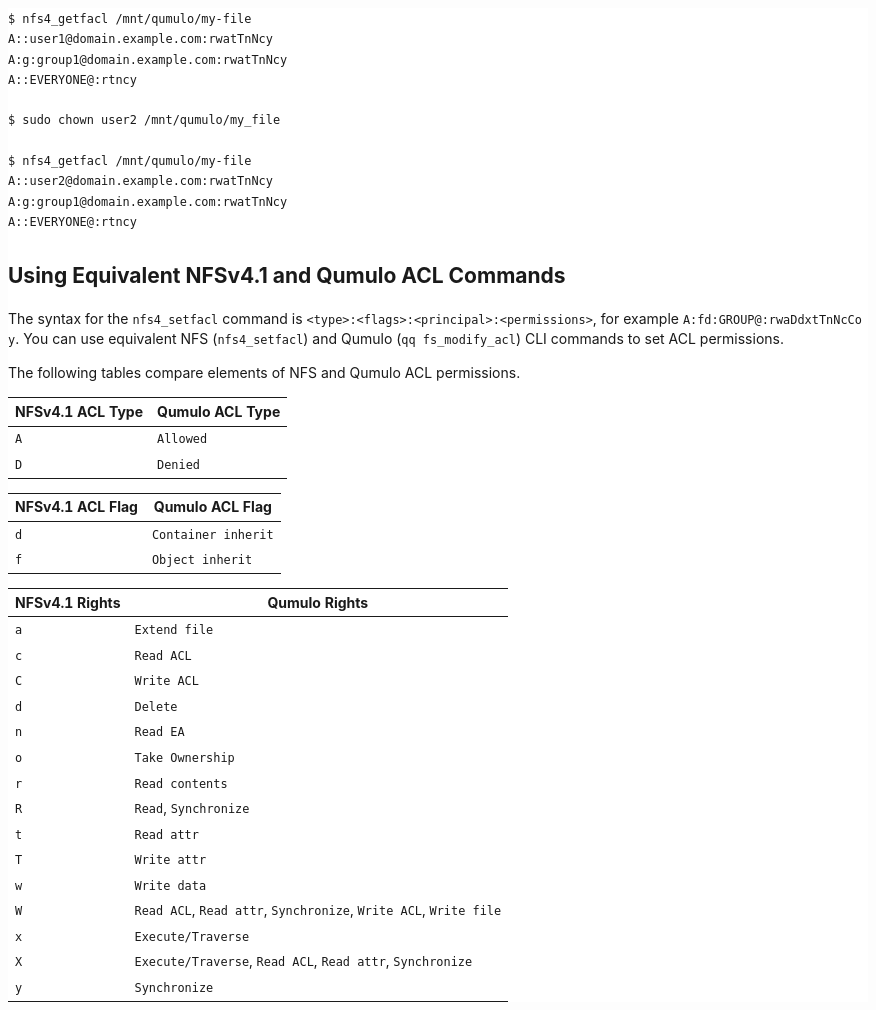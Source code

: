 ```bash
$ nfs4_getfacl /mnt/qumulo/my-file
A::user1@domain.example.com:rwatTnNcy
A:g:group1@domain.example.com:rwatTnNcy
A::EVERYONE@:rtncy

$ sudo chown user2 /mnt/qumulo/my_file

$ nfs4_getfacl /mnt/qumulo/my-file
A::user2@domain.example.com:rwatTnNcy
A:g:group1@domain.example.com:rwatTnNcy
A::EVERYONE@:rtncy
```

## Using Equivalent NFSv4.1 and Qumulo ACL Commands

The syntax for the `nfs4_setfacl` command is `<type>:<flags>:<principal>:<permissions>`, for example `A:fd:GROUP@:rwaDdxtTnNcCoy`. You can use equivalent NFS (`nfs4_setfacl`) and Qumulo (`qq fs_modify_acl`) CLI commands to set ACL permissions.

The following tables compare elements of NFS and Qumulo ACL permissions.

| NFSv4.1 ACL Type | Qumulo ACL Type |
| ---------------- | --------------- |
| `A`              | `Allowed`       |
| `D`              | `Denied`        |

| NFSv4.1 ACL Flag | Qumulo ACL Flag           |
| ---------------- | ------------------------- |
| `d`              | `Container inherit`       |
| `f`              | `Object inherit`          |

| NFSv4.1 Rights  | Qumulo Rights                                                     |
| --------------- | ----------------------------------------------------------------- |
| `a`             | `Extend file`                                                     |
| `c`             | `Read ACL`                                                        |
| `C`             | `Write ACL`                                                       |
| `d`             | `Delete`                                                          |
| `n`             | `Read EA`                                                         |
| `o`             | `Take Ownership`                                                  |
| `r`             | `Read contents`                                                   |
| `R`             | `Read`, `Synchronize`                                             |
| `t`             | `Read attr`                                                       |
| `T`             | `Write attr`                                                      |
| `w`             | `Write data`                                                      |
| `W`             | `Read ACL`, `Read attr`, `Synchronize`, `Write ACL`, `Write file` |
| `x`             | `Execute/Traverse`                                                |
| `X`             | `Execute/Traverse`, `Read ACL`, `Read attr`, `Synchronize`        |
| `y`             | `Synchronize`                                                     |
